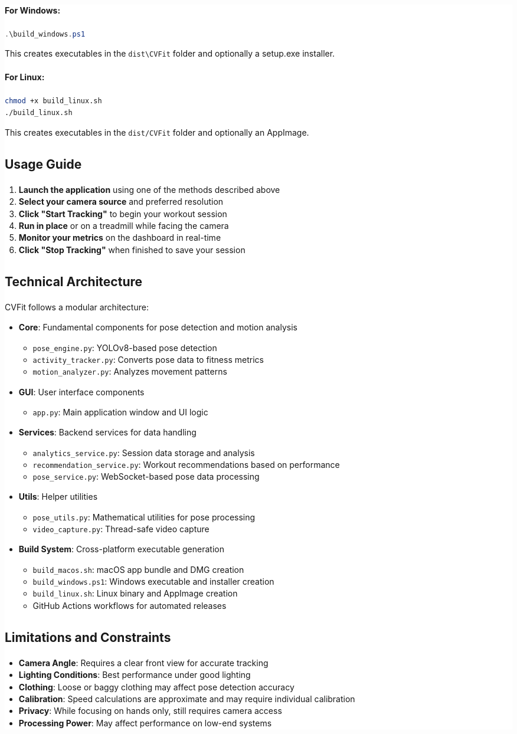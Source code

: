 #### For Windows:
```powershell
.\build_windows.ps1
```
This creates executables in the `dist\CVFit` folder and optionally a setup.exe installer.

#### For Linux:
```bash
chmod +x build_linux.sh
./build_linux.sh
```
This creates executables in the `dist/CVFit` folder and optionally an AppImage.

## Usage Guide

1. **Launch the application** using one of the methods described above
2. **Select your camera source** and preferred resolution
3. **Click "Start Tracking"** to begin your workout session
4. **Run in place** or on a treadmill while facing the camera
5. **Monitor your metrics** on the dashboard in real-time
6. **Click "Stop Tracking"** when finished to save your session

## Technical Architecture

CVFit follows a modular architecture:

- **Core**: Fundamental components for pose detection and motion analysis
  - `pose_engine.py`: YOLOv8-based pose detection
  - `activity_tracker.py`: Converts pose data to fitness metrics
  - `motion_analyzer.py`: Analyzes movement patterns

- **GUI**: User interface components
  - `app.py`: Main application window and UI logic

- **Services**: Backend services for data handling
  - `analytics_service.py`: Session data storage and analysis
  - `recommendation_service.py`: Workout recommendations based on performance
  - `pose_service.py`: WebSocket-based pose data processing

- **Utils**: Helper utilities
  - `pose_utils.py`: Mathematical utilities for pose processing
  - `video_capture.py`: Thread-safe video capture

- **Build System**: Cross-platform executable generation
  - `build_macos.sh`: macOS app bundle and DMG creation
  - `build_windows.ps1`: Windows executable and installer creation 
  - `build_linux.sh`: Linux binary and AppImage creation
  - GitHub Actions workflows for automated releases

## Limitations and Constraints

- **Camera Angle**: Requires a clear front view for accurate tracking
- **Lighting Conditions**: Best performance under good lighting
- **Clothing**: Loose or baggy clothing may affect pose detection accuracy
- **Calibration**: Speed calculations are approximate and may require individual calibration
- **Privacy**: While focusing on hands only, still requires camera access
- **Processing Power**: May affect performance on low-end systems
